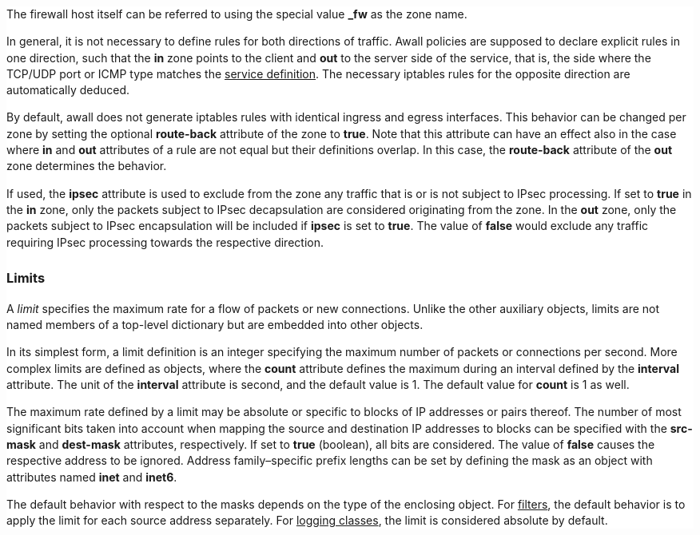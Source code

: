 The firewall host itself can be referred to using the special value
**_fw** as the zone name.

In general, it is not necessary to define rules for both directions of
traffic. Awall policies are supposed to declare explicit rules in one
direction, such that the **in** zone points to the client and **out**
to the server side of the service, that is, the side where the TCP/UDP
port or ICMP type matches the [service definition](#service). The
necessary iptables rules for the opposite direction are automatically
deduced.

By default, awall does not generate iptables rules with identical
ingress and egress interfaces. This behavior can be changed per zone
by setting the optional **route-back** attribute of the zone to
**true**. Note that this attribute can have an effect also in the case
where **in** and **out** attributes of a rule are not equal but their
definitions overlap. In this case, the **route-back** attribute of the
**out** zone determines the behavior.

If used, the **ipsec** attribute is used to exclude from the zone any
traffic that is or is not subject to IPsec processing. If set to
**true** in the **in** zone, only the packets subject to IPsec
decapsulation are considered originating from the zone. In the **out**
zone, only the packets subject to IPsec encapsulation will be included
if **ipsec** is set to **true**. The value of **false** would exclude
any traffic requiring IPsec processing towards the respective
direction.

### <a name="limit"></a>Limits

A *limit* specifies the maximum rate for a flow of packets or new
connections. Unlike the other auxiliary objects, limits are not named
members of a top-level dictionary but are embedded into other objects.

In its simplest form, a limit definition is an integer specifying the
maximum number of packets or connections per second. More complex
limits are defined as objects, where the **count** attribute defines
the maximum during an interval defined by the **interval**
attribute. The unit of the **interval** attribute is second, and the
default value is 1. The default value for **count** is 1 as well.

The maximum rate defined by a limit may be absolute or specific to
blocks of IP addresses or pairs thereof. The number of most
significant bits taken into account when mapping the source and
destination IP addresses to blocks can be specified with the
**src-mask** and **dest-mask** attributes, respectively. If set to
**true** (boolean), all bits are considered. The value of **false**
causes the respective address to be ignored. Address
family&ndash;specific prefix lengths can be set by defining the mask
as an object with attributes named **inet** and **inet6**.

The default behavior with respect to the masks depends on the type of
the enclosing object. For [filters](#filter), the default behavior is
to apply the limit for each source address separately. For [logging
classes](#log), the limit is considered absolute by default.
